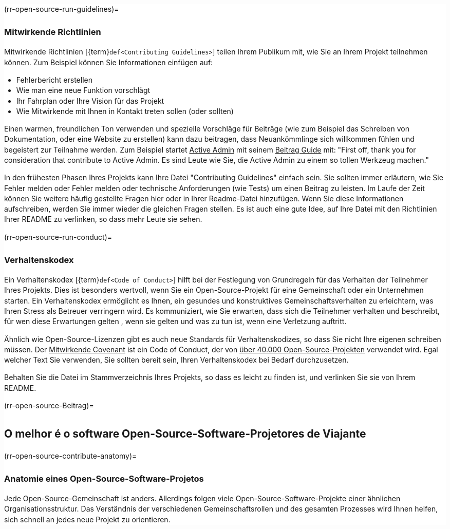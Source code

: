 (rr-open-source-run-guidelines)=
### Mitwirkende Richtlinien

Mitwirkende Richtlinien [{term}`def<Contributing Guidelines>`] teilen Ihrem Publikum mit, wie Sie an Ihrem Projekt teilnehmen können. Zum Beispiel können Sie Informationen einfügen auf:

- Fehlerbericht erstellen
- Wie man eine neue Funktion vorschlägt
- Ihr Fahrplan oder Ihre Vision für das Projekt
- Wie Mitwirkende mit Ihnen in Kontakt treten sollen (oder sollten)

Einen warmen, freundlichen Ton verwenden und spezielle Vorschläge für Beiträge (wie zum Beispiel das Schreiben von Dokumentation, oder eine Website zu erstellen) kann dazu beitragen, dass Neuankömmlinge sich willkommen fühlen und begeistert zur Teilnahme werden. Zum Beispiel startet [Active Admin](https://activeadmin.info/index.html) mit seinem [Beitrag Guide](https://github.com/activeadmin/activeadmin/blob/master/CONTRIBUTING.md) mit: "First off, thank you for consideration that contribute to Active Admin. Es sind Leute wie Sie, die Active Admin zu einem so tollen Werkzeug machen."

In den frühesten Phasen Ihres Projekts kann Ihre Datei "Contributing Guidelines" einfach sein. Sie sollten immer erläutern, wie Sie Fehler melden oder Fehler melden oder technische Anforderungen (wie Tests) um einen Beitrag zu leisten. Im Laufe der Zeit können Sie weitere häufig gestellte Fragen hier oder in Ihrer Readme-Datei hinzufügen. Wenn Sie diese Informationen aufschreiben, werden Sie immer wieder die gleichen Fragen stellen. Es ist auch eine gute Idee, auf Ihre Datei mit den Richtlinien Ihrer README zu verlinken, so dass mehr Leute sie sehen.

(rr-open-source-run-conduct)=
### Verhaltenskodex

Ein Verhaltenskodex [{term}`def<Code of Conduct>`] hilft bei der Festlegung von Grundregeln für das Verhalten der Teilnehmer Ihres Projekts. Dies ist besonders wertvoll, wenn Sie ein Open-Source-Projekt für eine Gemeinschaft oder ein Unternehmen starten. Ein Verhaltenskodex ermöglicht es Ihnen, ein gesundes und konstruktives Gemeinschaftsverhalten zu erleichtern, was Ihren Stress als Betreuer verringern wird. Es kommuniziert, wie Sie erwarten, dass sich die Teilnehmer verhalten und beschreibt, für wen diese Erwartungen gelten , wenn sie gelten und was zu tun ist, wenn eine Verletzung auftritt.

Ähnlich wie Open-Source-Lizenzen gibt es auch neue Standards für Verhaltenskodizes, so dass Sie nicht Ihre eigenen schreiben müssen. Der [Mitwirkende Covenant](https://contributor-covenant.org/) ist ein Code of Conduct, der von [über 40.000 Open-Source-Projekten](https://www.contributor-covenant.org/adopters) verwendet wird. Egal welcher Text Sie verwenden, Sie sollten bereit sein, Ihren Verhaltenskodex bei Bedarf durchzusetzen.

Behalten Sie die Datei im Stammverzeichnis Ihres Projekts, so dass es leicht zu finden ist, und verlinken Sie sie von Ihrem README.

(rr-open-source-Beitrag)=
## O melhor é o software Open-Source-Software-Projetores de Viajante

(rr-open-source-contribute-anatomy)=
### Anatomie eines Open-Source-Software-Projetos

Jede Open-Source-Gemeinschaft ist anders. Allerdings folgen viele Open-Source-Software-Projekte einer ähnlichen Organisationsstruktur. Das Verständnis der verschiedenen Gemeinschaftsrollen und des gesamten Prozesses wird Ihnen helfen, sich schnell an jedes neue Projekt zu orientieren.
